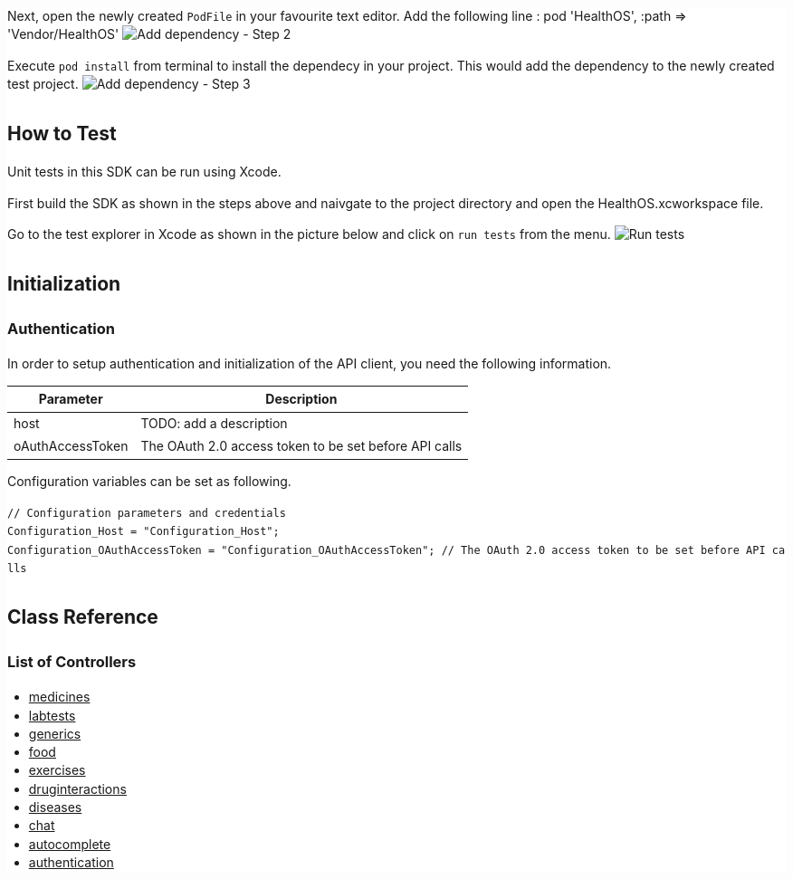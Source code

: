 Next, open the newly created ```PodFile``` in your favourite text editor. Add the following line : pod 'HealthOS', :path => 'Vendor/HealthOS'
![Add dependency - Step 2](https://apidocs.io/illustration/objc?step=Add1&workspaceFolder=HealthOS-ObjC&workspaceName=HealthOS&projectName=HealthOS&rootNamespace=HealthOS)

Execute `pod install` from terminal to install the dependecy in your project. This would add the dependency to the newly created test project.
![Add dependency - Step 3](https://apidocs.io/illustration/objc?step=Add2&workspaceFolder=HealthOS-ObjC&workspaceName=HealthOS&projectName=HealthOS&rootNamespace=HealthOS)


## How to Test

Unit tests in this SDK can be run using Xcode. 

First build the SDK as shown in the steps above and naivgate to the project directory and open the HealthOS.xcworkspace file.

Go to the test explorer in Xcode as shown in the picture below and click on `run tests` from the menu. 
![Run tests](https://apidocs.io/illustration/objc?step=RunTests&workspaceFolder=HealthOS-ObjC&workspaceName=HealthOS&projectName=HealthOS&rootNamespace=HealthOS)


## Initialization

### Authentication
In order to setup authentication and initialization of the API client, you need the following information.

| Parameter | Description |
|-----------|-------------|
| host | TODO: add a description |
| oAuthAccessToken | The OAuth 2.0 access token to be set before API calls |



Configuration variables can be set as following.
```Objc
// Configuration parameters and credentials
Configuration_Host = "Configuration_Host";
Configuration_OAuthAccessToken = "Configuration_OAuthAccessToken"; // The OAuth 2.0 access token to be set before API calls

```

## Class Reference

### <a name="list_of_controllers"></a>List of Controllers

* [medicines](#medicines)
* [labtests](#labtests)
* [generics](#generics)
* [food](#food)
* [exercises](#exercises)
* [druginteractions](#druginteractions)
* [diseases](#diseases)
* [chat](#chat)
* [autocomplete](#autocomplete)
* [authentication](#authentication)
